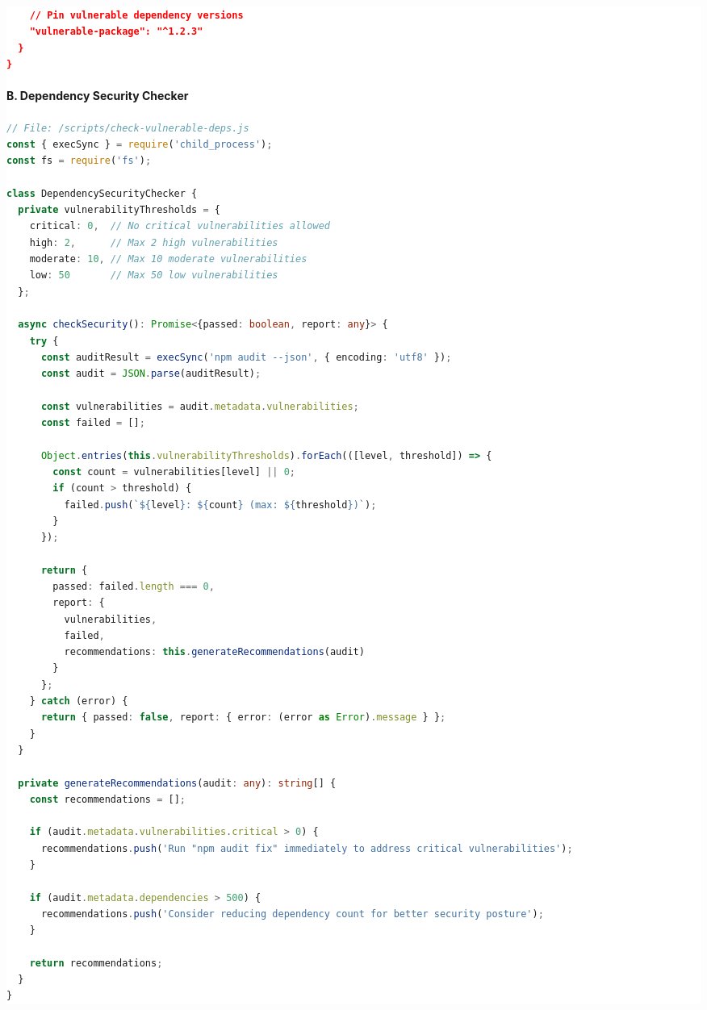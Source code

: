 ```json
    // Pin vulnerable dependency versions
    "vulnerable-package": "^1.2.3"
  }
}
```

#### B. Dependency Security Checker
```typescript
// File: /scripts/check-vulnerable-deps.js
const { execSync } = require('child_process');
const fs = require('fs');

class DependencySecurityChecker {
  private vulnerabilityThresholds = {
    critical: 0,  // No critical vulnerabilities allowed
    high: 2,      // Max 2 high vulnerabilities
    moderate: 10, // Max 10 moderate vulnerabilities
    low: 50       // Max 50 low vulnerabilities
  };
  
  async checkSecurity(): Promise<{passed: boolean, report: any}> {
    try {
      const auditResult = execSync('npm audit --json', { encoding: 'utf8' });
      const audit = JSON.parse(auditResult);
      
      const vulnerabilities = audit.metadata.vulnerabilities;
      const failed = [];
      
      Object.entries(this.vulnerabilityThresholds).forEach(([level, threshold]) => {
        const count = vulnerabilities[level] || 0;
        if (count > threshold) {
          failed.push(`${level}: ${count} (max: ${threshold})`);
        }
      });
      
      return {
        passed: failed.length === 0,
        report: {
          vulnerabilities,
          failed,
          recommendations: this.generateRecommendations(audit)
        }
      };
    } catch (error) {
      return { passed: false, report: { error: (error as Error).message } };
    }
  }
  
  private generateRecommendations(audit: any): string[] {
    const recommendations = [];
    
    if (audit.metadata.vulnerabilities.critical > 0) {
      recommendations.push('Run "npm audit fix" immediately to address critical vulnerabilities');
    }
    
    if (audit.metadata.dependencies > 500) {
      recommendations.push('Consider reducing dependency count for better security posture');
    }
    
    return recommendations;
  }
}
```
